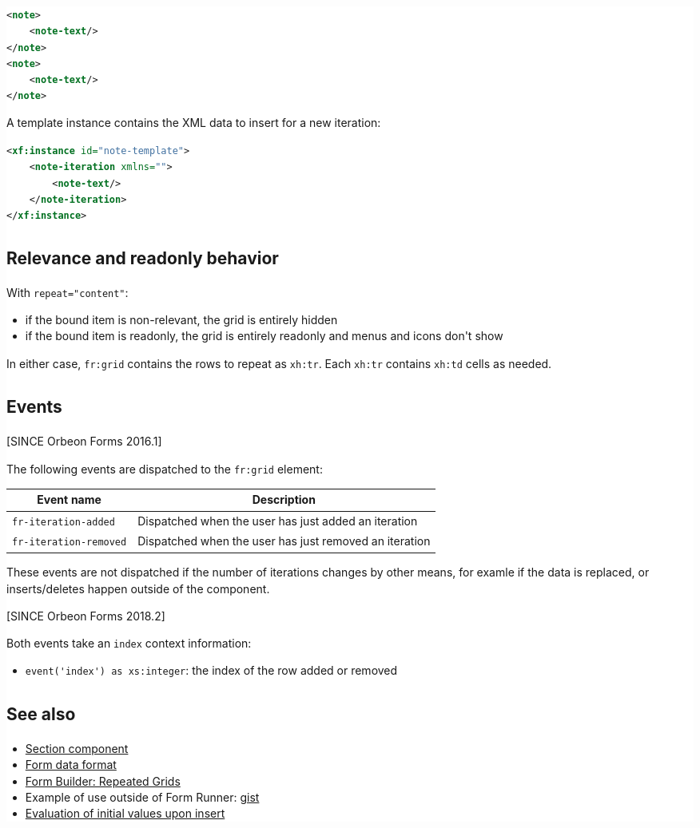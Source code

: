 ```xml
<note>
    <note-text/>
</note>
<note>
    <note-text/>
</note>
```

A template instance contains the XML data to insert for a new iteration:

```xml
<xf:instance id="note-template">
    <note-iteration xmlns="">
        <note-text/>
    </note-iteration>
</xf:instance>
```

## Relevance and readonly behavior

With `repeat="content"`:

- if the bound item is non-relevant, the grid is entirely hidden
- if the bound item is readonly, the grid is entirely readonly and menus and icons don't show

In either case, `fr:grid` contains the rows to repeat as `xh:tr`. Each `xh:tr` contains `xh:td` cells as needed.

## Events

[SINCE Orbeon Forms 2016.1]

The following events are dispatched to the `fr:grid` element:

| Event name | Description |
| --- | --- |
| `fr-iteration-added` | Dispatched when the user has just added an iteration |
| `fr-iteration-removed` | Dispatched when the user has just removed an iteration |

These events are not dispatched if the number of iterations changes by other means, for examle if the data is replaced, or inserts/deletes happen outside of the component.

[SINCE Orbeon Forms 2018.2]

Both events take an `index` context information: 

- `event('index') as xs:integer`: the index of the row added or removed

## See also

- [Section component](section.md)
- [Form data format](/form-runner/data-format/form-data.md)
- [Form Builder: Repeated Grids ](/form-builder/repeated-grids.md)
- Example of use outside of Form Runner: [gist](https://gist.github.com/orbeon/5d592bfa4640569b116f)
- [Evaluation of initial values upon insert](/xforms/actions/repeat-insert-delete.md#evaluation-of-initial-values-upon-insert)
